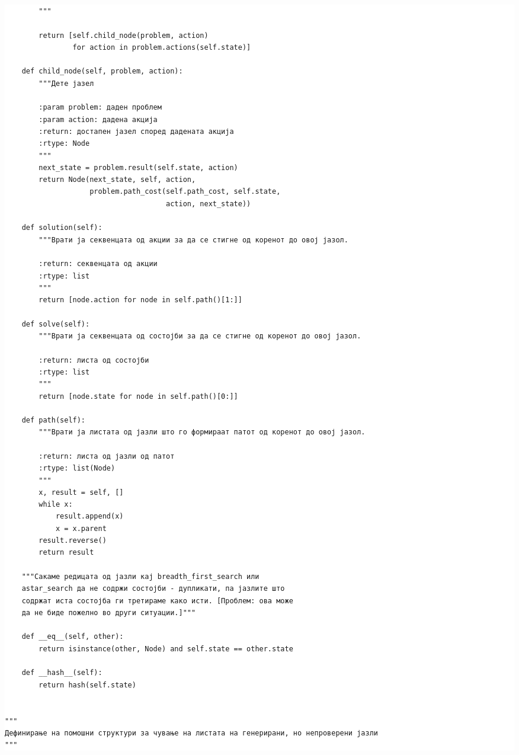 ````
        """

        return [self.child_node(problem, action)
                for action in problem.actions(self.state)]

    def child_node(self, problem, action):
        """Дете јазел

        :param problem: даден проблем
        :param action: дадена акција
        :return: достапен јазел според дадената акција
        :rtype: Node
        """
        next_state = problem.result(self.state, action)
        return Node(next_state, self, action,
                    problem.path_cost(self.path_cost, self.state,
                                      action, next_state))

    def solution(self):
        """Врати ја секвенцата од акции за да се стигне од коренот до овој јазол.

        :return: секвенцата од акции
        :rtype: list
        """
        return [node.action for node in self.path()[1:]]

    def solve(self):
        """Врати ја секвенцата од состојби за да се стигне од коренот до овој јазол.

        :return: листа од состојби
        :rtype: list
        """
        return [node.state for node in self.path()[0:]]

    def path(self):
        """Врати ја листата од јазли што го формираат патот од коренот до овој јазол.

        :return: листа од јазли од патот
        :rtype: list(Node)
        """
        x, result = self, []
        while x:
            result.append(x)
            x = x.parent
        result.reverse()
        return result

    """Сакаме редицата од јазли кај breadth_first_search или 
    astar_search да не содржи состојби - дупликати, па јазлите што
    содржат иста состојба ги третираме како исти. [Проблем: ова може
    да не биде пожелно во други ситуации.]"""

    def __eq__(self, other):
        return isinstance(other, Node) and self.state == other.state

    def __hash__(self):
        return hash(self.state)


"""
Дефинирање на помошни структури за чување на листата на генерирани, но непроверени јазли
"""

````